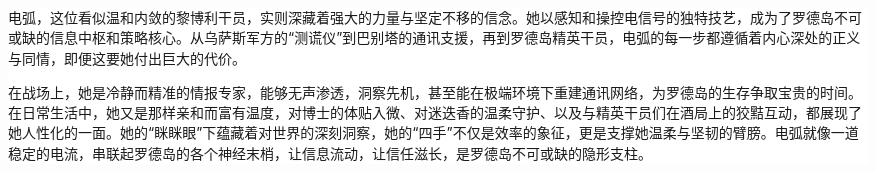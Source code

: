 电弧，这位看似温和内敛的黎博利干员，实则深藏着强大的力量与坚定不移的信念。她以感知和操控电信号的独特技艺，成为了罗德岛不可或缺的信息中枢和策略核心。从乌萨斯军方的“测谎仪”到巴别塔的通讯支援，再到罗德岛精英干员，电弧的每一步都遵循着内心深处的正义与同情，即便这要她付出巨大的代价。

在战场上，她是冷静而精准的情报专家，能够无声渗透，洞察先机，甚至能在极端环境下重建通讯网络，为罗德岛的生存争取宝贵的时间。在日常生活中，她又是那样亲和而富有温度，对博士的体贴入微、对迷迭香的温柔守护、以及与精英干员们在酒局上的狡黠互动，都展现了她人性化的一面。她的“眯眯眼”下蕴藏着对世界的深刻洞察，她的“四手”不仅是效率的象征，更是支撑她温柔与坚韧的臂膀。电弧就像一道稳定的电流，串联起罗德岛的各个神经末梢，让信息流动，让信任滋长，是罗德岛不可或缺的隐形支柱。